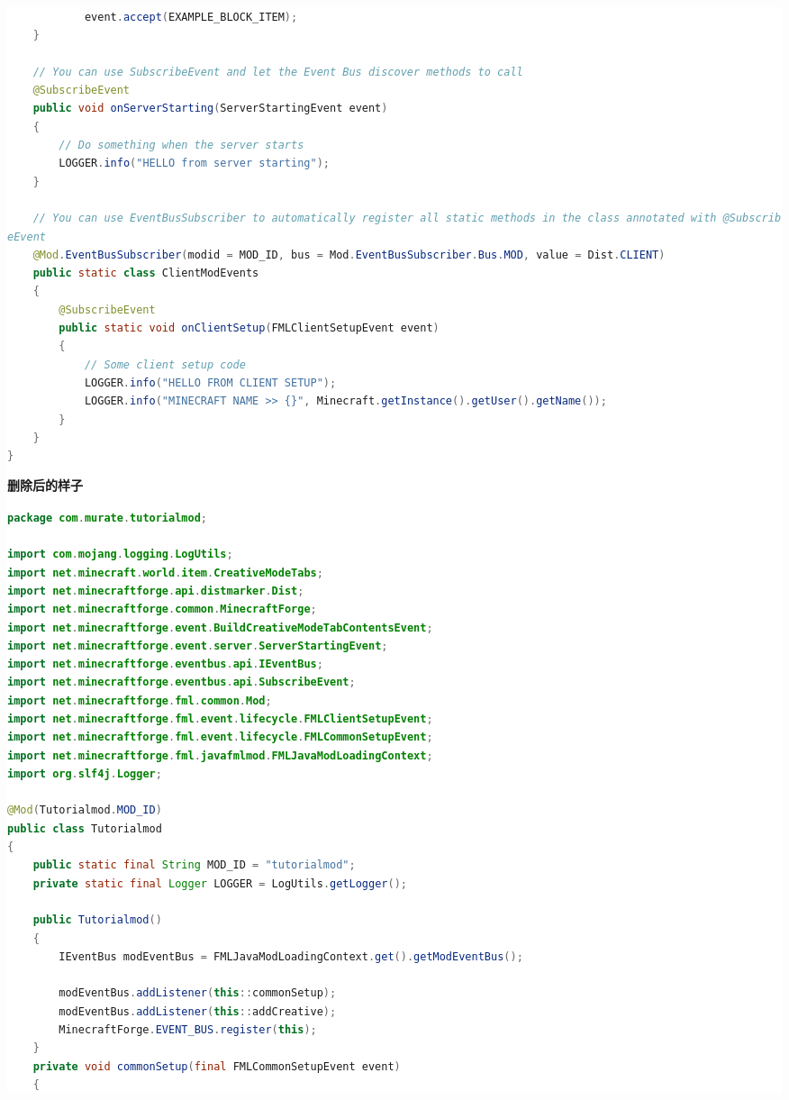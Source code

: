 ```java
            event.accept(EXAMPLE_BLOCK_ITEM);
    }

    // You can use SubscribeEvent and let the Event Bus discover methods to call
    @SubscribeEvent
    public void onServerStarting(ServerStartingEvent event)
    {
        // Do something when the server starts
        LOGGER.info("HELLO from server starting");
    }

    // You can use EventBusSubscriber to automatically register all static methods in the class annotated with @SubscribeEvent
    @Mod.EventBusSubscriber(modid = MOD_ID, bus = Mod.EventBusSubscriber.Bus.MOD, value = Dist.CLIENT)
    public static class ClientModEvents
    {
        @SubscribeEvent
        public static void onClientSetup(FMLClientSetupEvent event)
        {
            // Some client setup code
            LOGGER.info("HELLO FROM CLIENT SETUP");
            LOGGER.info("MINECRAFT NAME >> {}", Minecraft.getInstance().getUser().getName());
        }
    }
}

```

**删除后的样子**

```java
package com.murate.tutorialmod;

import com.mojang.logging.LogUtils;
import net.minecraft.world.item.CreativeModeTabs;
import net.minecraftforge.api.distmarker.Dist;
import net.minecraftforge.common.MinecraftForge;
import net.minecraftforge.event.BuildCreativeModeTabContentsEvent;
import net.minecraftforge.event.server.ServerStartingEvent;
import net.minecraftforge.eventbus.api.IEventBus;
import net.minecraftforge.eventbus.api.SubscribeEvent;
import net.minecraftforge.fml.common.Mod;
import net.minecraftforge.fml.event.lifecycle.FMLClientSetupEvent;
import net.minecraftforge.fml.event.lifecycle.FMLCommonSetupEvent;
import net.minecraftforge.fml.javafmlmod.FMLJavaModLoadingContext;
import org.slf4j.Logger;

@Mod(Tutorialmod.MOD_ID)
public class Tutorialmod
{
    public static final String MOD_ID = "tutorialmod";
    private static final Logger LOGGER = LogUtils.getLogger();

    public Tutorialmod()
    {
        IEventBus modEventBus = FMLJavaModLoadingContext.get().getModEventBus();

        modEventBus.addListener(this::commonSetup);
		modEventBus.addListener(this::addCreative);
        MinecraftForge.EVENT_BUS.register(this);
    }
    private void commonSetup(final FMLCommonSetupEvent event)
    {
```